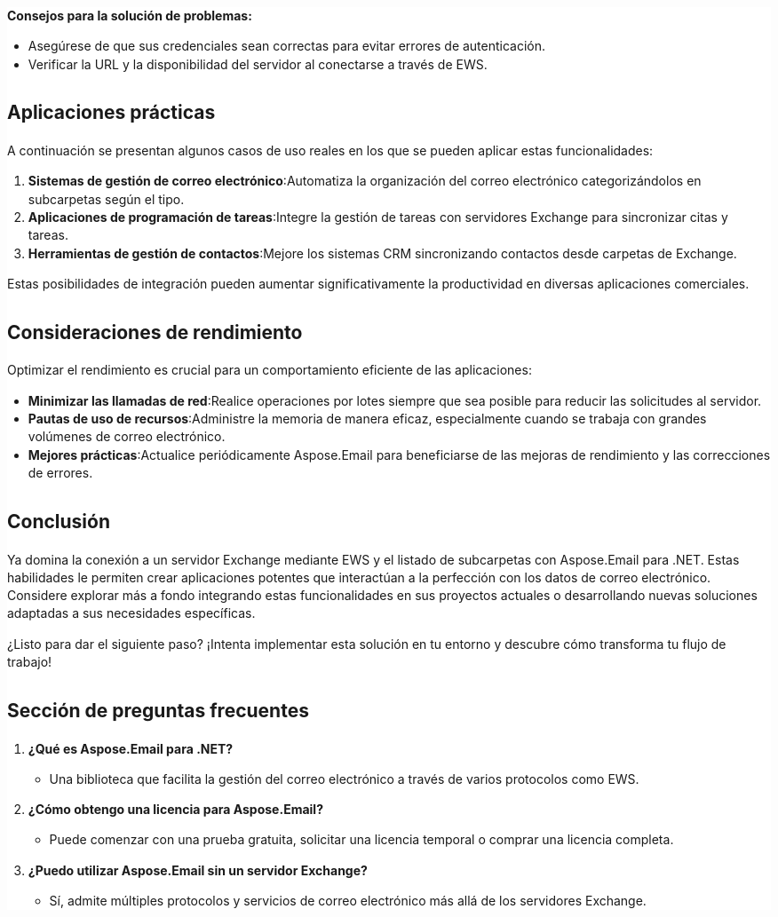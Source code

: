 **Consejos para la solución de problemas:**
- Asegúrese de que sus credenciales sean correctas para evitar errores de autenticación.
- Verificar la URL y la disponibilidad del servidor al conectarse a través de EWS.

## Aplicaciones prácticas

A continuación se presentan algunos casos de uso reales en los que se pueden aplicar estas funcionalidades:

1. **Sistemas de gestión de correo electrónico**:Automatiza la organización del correo electrónico categorizándolos en subcarpetas según el tipo.
2. **Aplicaciones de programación de tareas**:Integre la gestión de tareas con servidores Exchange para sincronizar citas y tareas.
3. **Herramientas de gestión de contactos**:Mejore los sistemas CRM sincronizando contactos desde carpetas de Exchange.

Estas posibilidades de integración pueden aumentar significativamente la productividad en diversas aplicaciones comerciales.

## Consideraciones de rendimiento

Optimizar el rendimiento es crucial para un comportamiento eficiente de las aplicaciones:

- **Minimizar las llamadas de red**:Realice operaciones por lotes siempre que sea posible para reducir las solicitudes al servidor.
- **Pautas de uso de recursos**:Administre la memoria de manera eficaz, especialmente cuando se trabaja con grandes volúmenes de correo electrónico.
- **Mejores prácticas**:Actualice periódicamente Aspose.Email para beneficiarse de las mejoras de rendimiento y las correcciones de errores.

## Conclusión

Ya domina la conexión a un servidor Exchange mediante EWS y el listado de subcarpetas con Aspose.Email para .NET. Estas habilidades le permiten crear aplicaciones potentes que interactúan a la perfección con los datos de correo electrónico. Considere explorar más a fondo integrando estas funcionalidades en sus proyectos actuales o desarrollando nuevas soluciones adaptadas a sus necesidades específicas.

¿Listo para dar el siguiente paso? ¡Intenta implementar esta solución en tu entorno y descubre cómo transforma tu flujo de trabajo!

## Sección de preguntas frecuentes

1. **¿Qué es Aspose.Email para .NET?**
   - Una biblioteca que facilita la gestión del correo electrónico a través de varios protocolos como EWS.
   
2. **¿Cómo obtengo una licencia para Aspose.Email?**
   - Puede comenzar con una prueba gratuita, solicitar una licencia temporal o comprar una licencia completa.

3. **¿Puedo utilizar Aspose.Email sin un servidor Exchange?**
   - Sí, admite múltiples protocolos y servicios de correo electrónico más allá de los servidores Exchange.
